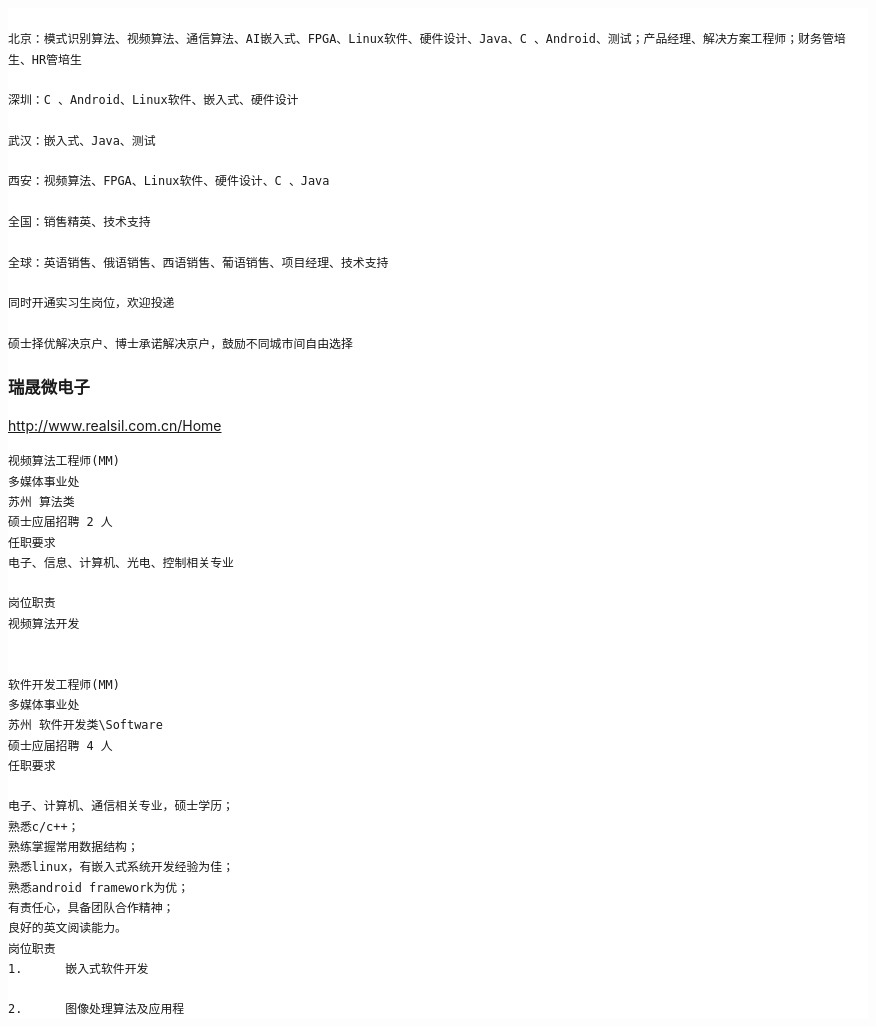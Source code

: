 ```

北京：模式识别算法、视频算法、通信算法、AI嵌入式、FPGA、Linux软件、硬件设计、Java、C 、Android、测试；产品经理、解决方案工程师；财务管培生、HR管培生

深圳：C 、Android、Linux软件、嵌入式、硬件设计

武汉：嵌入式、Java、测试

西安：视频算法、FPGA、Linux软件、硬件设计、C 、Java

全国：销售精英、技术支持

全球：英语销售、俄语销售、西语销售、葡语销售、项目经理、技术支持

同时开通实习生岗位，欢迎投递

硕士择优解决京户、博士承诺解决京户，鼓励不同城市间自由选择
```
### 瑞晟微电子
http://www.realsil.com.cn/Home
```
视频算法工程师(MM)
多媒体事业处
苏州 算法类
硕士应届招聘 2 人
任职要求
电子、信息、计算机、光电、控制相关专业

岗位职责
视频算法开发


软件开发工程师(MM)
多媒体事业处
苏州 软件开发类\Software
硕士应届招聘 4 人
任职要求
 
电子、计算机、通信相关专业，硕士学历；
熟悉c/c++；
熟练掌握常用数据结构；
熟悉linux，有嵌入式系统开发经验为佳；
熟悉android framework为优；
有责任心，具备团队合作精神；
良好的英文阅读能力。
岗位职责
1.      嵌入式软件开发

2.      图像处理算法及应用程
```

